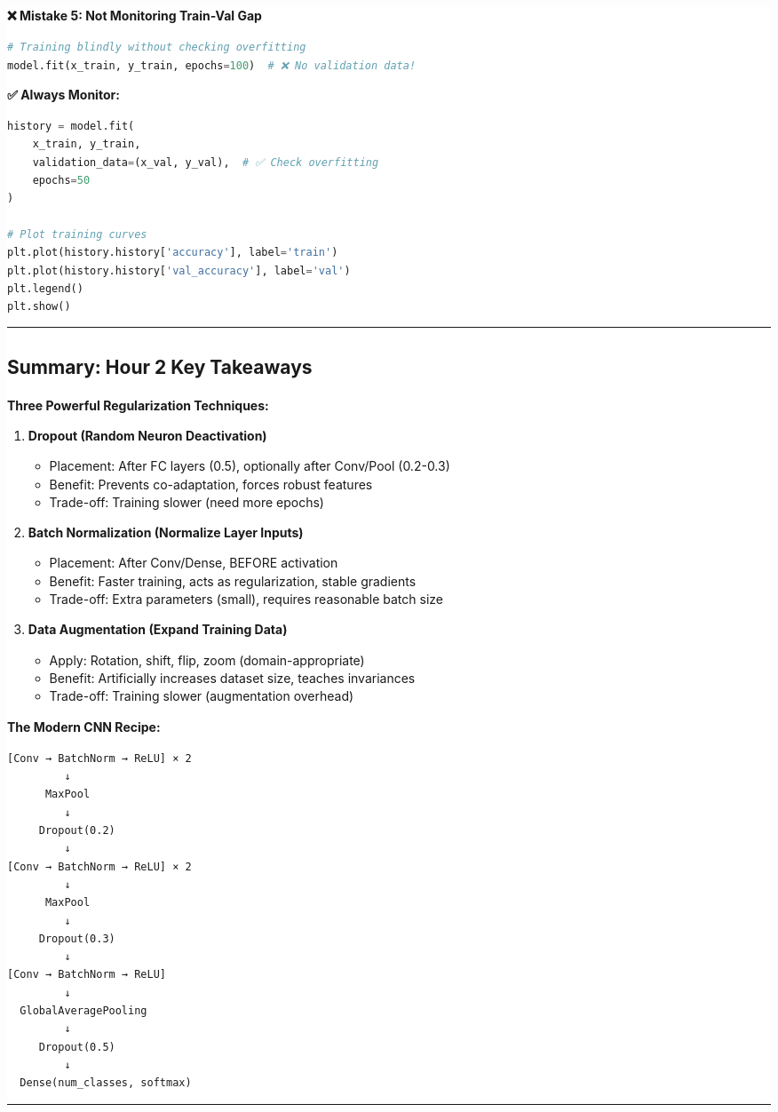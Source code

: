 **❌ Mistake 5: Not Monitoring Train-Val Gap**
```python
# Training blindly without checking overfitting
model.fit(x_train, y_train, epochs=100)  # ❌ No validation data!
```

**✅ Always Monitor:**
```python
history = model.fit(
    x_train, y_train,
    validation_data=(x_val, y_val),  # ✅ Check overfitting
    epochs=50
)

# Plot training curves
plt.plot(history.history['accuracy'], label='train')
plt.plot(history.history['val_accuracy'], label='val')
plt.legend()
plt.show()
```

---

## Summary: Hour 2 Key Takeaways

**Three Powerful Regularization Techniques:**

1. **Dropout (Random Neuron Deactivation)**
   - Placement: After FC layers (0.5), optionally after Conv/Pool (0.2-0.3)
   - Benefit: Prevents co-adaptation, forces robust features
   - Trade-off: Training slower (need more epochs)

2. **Batch Normalization (Normalize Layer Inputs)**
   - Placement: After Conv/Dense, BEFORE activation
   - Benefit: Faster training, acts as regularization, stable gradients
   - Trade-off: Extra parameters (small), requires reasonable batch size

3. **Data Augmentation (Expand Training Data)**
   - Apply: Rotation, shift, flip, zoom (domain-appropriate)
   - Benefit: Artificially increases dataset size, teaches invariances
   - Trade-off: Training slower (augmentation overhead)

**The Modern CNN Recipe:**
```
[Conv → BatchNorm → ReLU] × 2
         ↓
      MaxPool
         ↓
     Dropout(0.2)
         ↓
[Conv → BatchNorm → ReLU] × 2
         ↓
      MaxPool
         ↓
     Dropout(0.3)
         ↓
[Conv → BatchNorm → ReLU]
         ↓
  GlobalAveragePooling
         ↓
     Dropout(0.5)
         ↓
  Dense(num_classes, softmax)
```

---